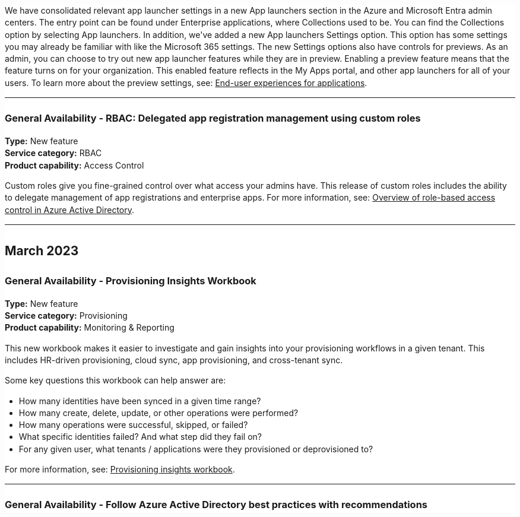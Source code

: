 We have consolidated relevant app launcher settings in a new App launchers section in the Azure and Microsoft Entra admin centers. The entry point can be found under Enterprise applications, where Collections used to be. You can find the Collections option by selecting App launchers. In addition, we've added a new App launchers Settings option. This option has some settings you may already be familiar with like the Microsoft 365 settings. The new Settings options also have controls for previews. As an admin, you can choose to try out new app launcher features while they are in preview. Enabling a preview feature means that the feature turns on for your organization. This enabled feature reflects in the My Apps portal, and other app launchers for all of your users. To learn more about the preview settings, see: [End-user experiences for applications](../manage-apps/end-user-experiences.md).


---

### General Availability - RBAC: Delegated app registration management using custom roles

**Type:** New feature   
**Service category:** RBAC                          
**Product capability:** Access Control               

Custom roles give you fine-grained control over what access your admins have. This release of custom roles includes the ability to delegate management of app registrations and enterprise apps. For more information, see: [Overview of role-based access control in Azure Active Directory](../roles/custom-overview.md).

---


## March 2023 

### General Availability - Provisioning Insights Workbook

**Type:** New feature   
**Service category:** Provisioning                     
**Product capability:** Monitoring & Reporting            

This new workbook makes it easier to investigate and gain insights into your provisioning workflows in a given tenant. This includes HR-driven provisioning, cloud sync, app provisioning, and cross-tenant sync.

Some key questions this workbook can help answer are:

- How many identities have been synced in a given time range?
- How many create, delete, update, or other operations were performed?
- How many operations were successful, skipped, or failed?
- What specific identities failed? And what step did they fail on?
- For any given user, what tenants / applications were they provisioned or deprovisioned to?

For more information, see: [Provisioning insights workbook](../app-provisioning/provisioning-workbook.md).

---

### General Availability - Follow Azure Active Directory best practices with recommendations
